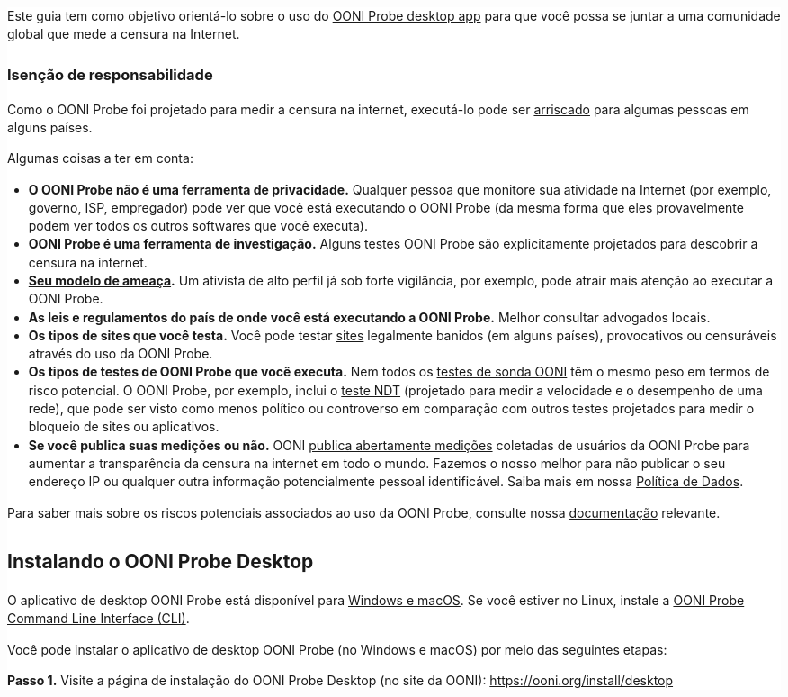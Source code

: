 Este guia tem como objetivo orientá-lo sobre o uso do [OONI Probe desktop app](https://ooni.org/install/desktop) para que você possa se juntar a uma comunidade global que mede a censura na Internet. 

### Isenção de responsabilidade

Como o OONI Probe foi projetado para medir a censura na internet, executá-lo pode ser [arriscado](https://ooni.org/about/risks/) para algumas pessoas em alguns países. 

Algumas coisas a ter em conta:

* **O OONI Probe não é uma ferramenta de privacidade.** Qualquer pessoa que monitore sua atividade na Internet (por exemplo, governo, ISP, empregador) pode ver que você está executando o OONI Probe (da mesma forma que eles provavelmente podem ver todos os outros softwares que você executa).
* **OONI Probe é uma ferramenta de investigação.** Alguns testes OONI Probe são explicitamente projetados para descobrir a censura na internet.
* **[Seu modelo de ameaça](https://www.eff.org/keeping-your-site-alive/evaluating-your-threat-model).** Um ativista de alto perfil já sob forte vigilância, por exemplo, pode atrair mais atenção ao executar a OONI Probe.
* **As leis e regulamentos do país de onde você está executando a OONI Probe.** Melhor consultar advogados locais.
* **Os tipos de sites que você testa.** Você pode testar [sites](https://ooni.org/support/faq/#which-websites-will-i-test-for-censorship-with-ooni-probe) legalmente banidos (em alguns países), provocativos ou censuráveis através do uso da OONI Probe.
* **Os tipos de testes de OONI Probe que você executa.** Nem todos os [testes de sonda OONI](https://ooni.org/nettest/) têm o mesmo peso em termos de risco potencial. O OONI Probe, por exemplo, inclui o [teste NDT](https://ooni.org/nettest/ndt/) (projetado para medir a velocidade e o desempenho de uma rede), que pode ser visto como menos político ou controverso em comparação com outros testes projetados para medir o bloqueio de sites ou aplicativos.
* **Se você publica suas medições ou não.** OONI [publica abertamente medições](https://ooni.org/data/) coletadas de usuários da OONI Probe para aumentar a transparência da censura na internet em todo o mundo. Fazemos o nosso melhor para não publicar o seu endereço IP ou qualquer outra informação potencialmente pessoal identificável. Saiba mais em nossa [Política de Dados](https://ooni.org/about/data-policy).

Para saber mais sobre os riscos potenciais associados ao uso da OONI Probe, consulte nossa [documentação](https://ooni.org/about/risks/) relevante. 

## Instalando o OONI Probe Desktop

O aplicativo de desktop OONI Probe está disponível para [Windows e macOS](https://ooni.org/install/desktop). Se você estiver no Linux, instale a [OONI Probe Command Line Interface (CLI)](https://ooni.org/install/cli/ubuntu-debian).

Você pode instalar o aplicativo de desktop OONI Probe (no Windows e macOS) por meio das seguintes etapas:

**Passo 1.** Visite a página de instalação do OONI Probe Desktop (no site da OONI): <https://ooni.org/install/desktop> 
